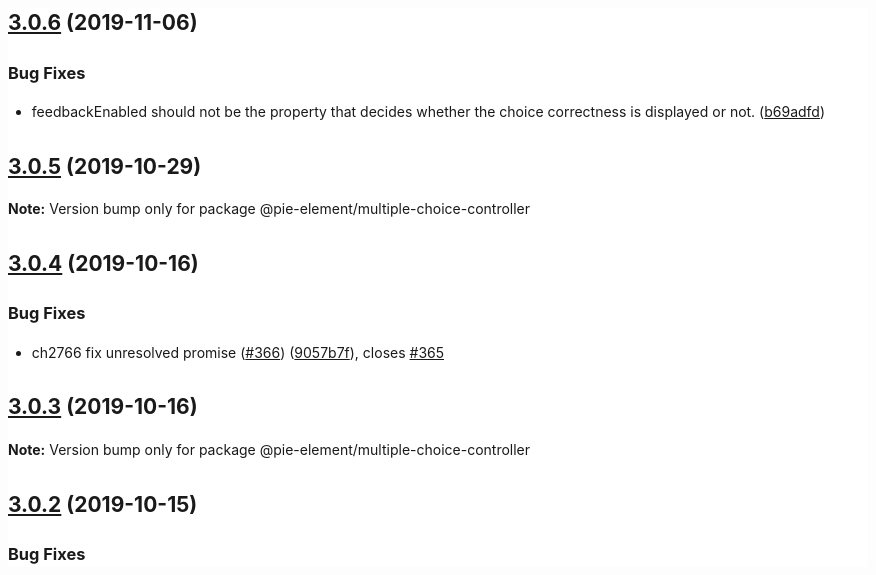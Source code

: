 



## [3.0.6](https://github.com/pie-framework/pie-elements/compare/@pie-element/multiple-choice-controller@3.0.5...@pie-element/multiple-choice-controller@3.0.6) (2019-11-06)


### Bug Fixes

* feedbackEnabled should not be the property that decides whether the choice correctness is displayed or not. ([b69adfd](https://github.com/pie-framework/pie-elements/commit/b69adfd))





## [3.0.5](https://github.com/pie-framework/pie-elements/compare/@pie-element/multiple-choice-controller@3.0.4...@pie-element/multiple-choice-controller@3.0.5) (2019-10-29)

**Note:** Version bump only for package @pie-element/multiple-choice-controller





## [3.0.4](https://github.com/pie-framework/pie-elements/compare/@pie-element/multiple-choice-controller@3.0.3...@pie-element/multiple-choice-controller@3.0.4) (2019-10-16)


### Bug Fixes

* ch2766 fix unresolved promise ([#366](https://github.com/pie-framework/pie-elements/issues/366)) ([9057b7f](https://github.com/pie-framework/pie-elements/commit/9057b7f)), closes [#365](https://github.com/pie-framework/pie-elements/issues/365)





## [3.0.3](https://github.com/pie-framework/pie-elements/compare/@pie-element/multiple-choice-controller@3.0.2...@pie-element/multiple-choice-controller@3.0.3) (2019-10-16)

**Note:** Version bump only for package @pie-element/multiple-choice-controller





## [3.0.2](https://github.com/pie-framework/pie-elements/compare/@pie-element/multiple-choice-controller@3.0.1...@pie-element/multiple-choice-controller@3.0.2) (2019-10-15)


### Bug Fixes
